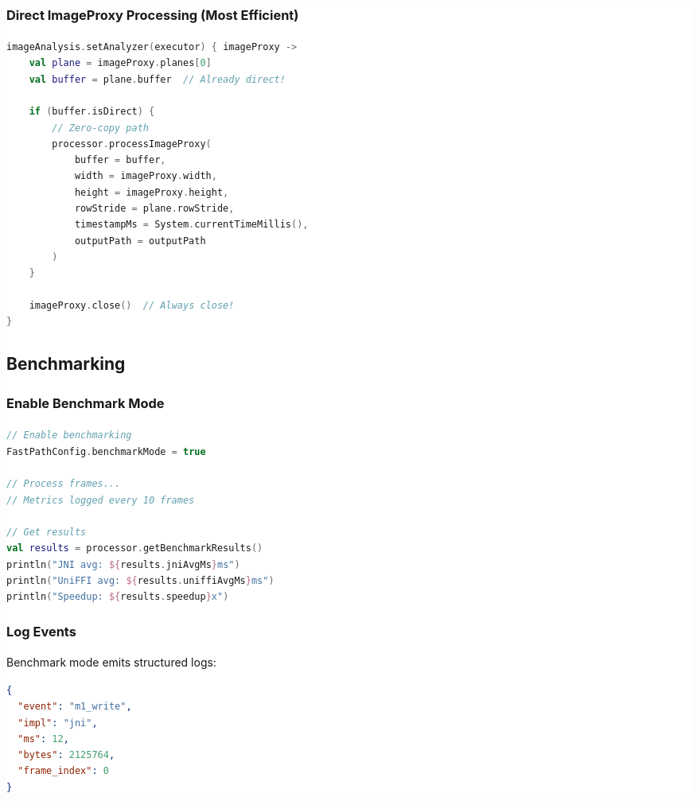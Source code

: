 ### Direct ImageProxy Processing (Most Efficient)

```kotlin
imageAnalysis.setAnalyzer(executor) { imageProxy ->
    val plane = imageProxy.planes[0]
    val buffer = plane.buffer  // Already direct!
    
    if (buffer.isDirect) {
        // Zero-copy path
        processor.processImageProxy(
            buffer = buffer,
            width = imageProxy.width,
            height = imageProxy.height,
            rowStride = plane.rowStride,
            timestampMs = System.currentTimeMillis(),
            outputPath = outputPath
        )
    }
    
    imageProxy.close()  // Always close!
}
```

## Benchmarking

### Enable Benchmark Mode

```kotlin
// Enable benchmarking
FastPathConfig.benchmarkMode = true

// Process frames...
// Metrics logged every 10 frames

// Get results
val results = processor.getBenchmarkResults()
println("JNI avg: ${results.jniAvgMs}ms")
println("UniFFI avg: ${results.uniffiAvgMs}ms")
println("Speedup: ${results.speedup}x")
```

### Log Events

Benchmark mode emits structured logs:

```json
{
  "event": "m1_write",
  "impl": "jni",
  "ms": 12,
  "bytes": 2125764,
  "frame_index": 0
}
```
